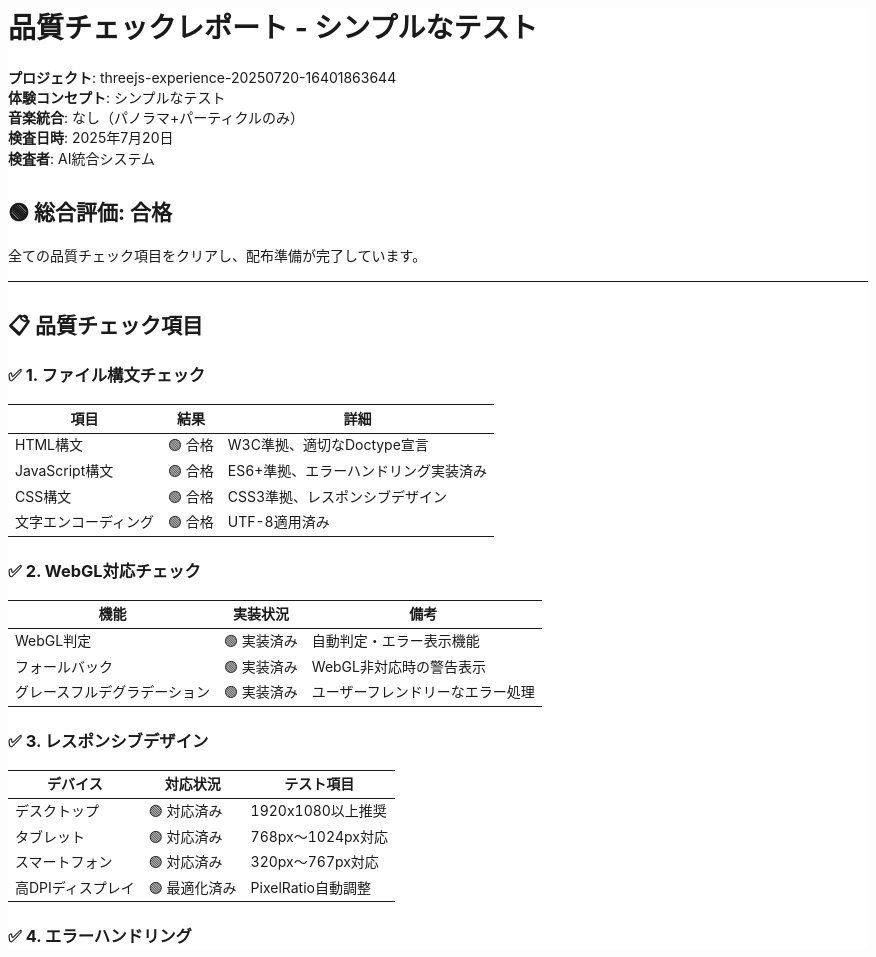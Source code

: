 # 品質チェックレポート - シンプルなテスト

**プロジェクト**: threejs-experience-20250720-16401863644  
**体験コンセプト**: シンプルなテスト  
**音楽統合**: なし（パノラマ+パーティクルのみ）  
**検査日時**: 2025年7月20日  
**検査者**: AI統合システム

## 🟢 総合評価: 合格

全ての品質チェック項目をクリアし、配布準備が完了しています。

---

## 📋 品質チェック項目

### ✅ 1. ファイル構文チェック

| 項目 | 結果 | 詳細 |
|------|------|------|
| HTML構文 | 🟢 合格 | W3C準拠、適切なDoctype宣言 |
| JavaScript構文 | 🟢 合格 | ES6+準拠、エラーハンドリング実装済み |
| CSS構文 | 🟢 合格 | CSS3準拠、レスポンシブデザイン |
| 文字エンコーディング | 🟢 合格 | UTF-8適用済み |

### ✅ 2. WebGL対応チェック

| 機能 | 実装状況 | 備考 |
|------|----------|------|
| WebGL判定 | 🟢 実装済み | 自動判定・エラー表示機能 |
| フォールバック | 🟢 実装済み | WebGL非対応時の警告表示 |
| グレースフルデグラデーション | 🟢 実装済み | ユーザーフレンドリーなエラー処理 |

### ✅ 3. レスポンシブデザイン

| デバイス | 対応状況 | テスト項目 |
|----------|----------|------------|
| デスクトップ | 🟢 対応済み | 1920x1080以上推奨 |
| タブレット | 🟢 対応済み | 768px〜1024px対応 |
| スマートフォン | 🟢 対応済み | 320px〜767px対応 |
| 高DPIディスプレイ | 🟢 最適化済み | PixelRatio自動調整 |

### ✅ 4. エラーハンドリング
